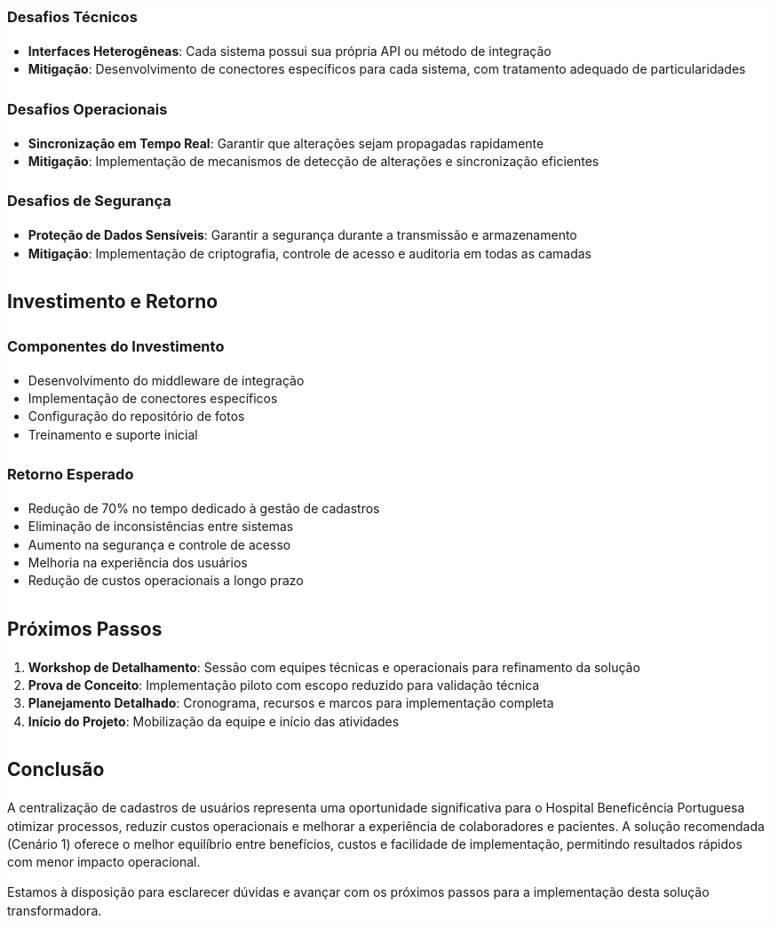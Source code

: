 ### Desafios Técnicos
- **Interfaces Heterogêneas**: Cada sistema possui sua própria API ou método de integração
- **Mitigação**: Desenvolvimento de conectores específicos para cada sistema, com tratamento adequado de particularidades

### Desafios Operacionais
- **Sincronização em Tempo Real**: Garantir que alterações sejam propagadas rapidamente
- **Mitigação**: Implementação de mecanismos de detecção de alterações e sincronização eficientes

### Desafios de Segurança
- **Proteção de Dados Sensíveis**: Garantir a segurança durante a transmissão e armazenamento
- **Mitigação**: Implementação de criptografia, controle de acesso e auditoria em todas as camadas

## Investimento e Retorno

### Componentes do Investimento
- Desenvolvimento do middleware de integração
- Implementação de conectores específicos
- Configuração do repositório de fotos
- Treinamento e suporte inicial

### Retorno Esperado
- Redução de 70% no tempo dedicado à gestão de cadastros
- Eliminação de inconsistências entre sistemas
- Aumento na segurança e controle de acesso
- Melhoria na experiência dos usuários
- Redução de custos operacionais a longo prazo

## Próximos Passos

1. **Workshop de Detalhamento**: Sessão com equipes técnicas e operacionais para refinamento da solução
2. **Prova de Conceito**: Implementação piloto com escopo reduzido para validação técnica
3. **Planejamento Detalhado**: Cronograma, recursos e marcos para implementação completa
4. **Início do Projeto**: Mobilização da equipe e início das atividades

## Conclusão

A centralização de cadastros de usuários representa uma oportunidade significativa para o Hospital Beneficência Portuguesa otimizar processos, reduzir custos operacionais e melhorar a experiência de colaboradores e pacientes. A solução recomendada (Cenário 1) oferece o melhor equilíbrio entre benefícios, custos e facilidade de implementação, permitindo resultados rápidos com menor impacto operacional.

Estamos à disposição para esclarecer dúvidas e avançar com os próximos passos para a implementação desta solução transformadora.
